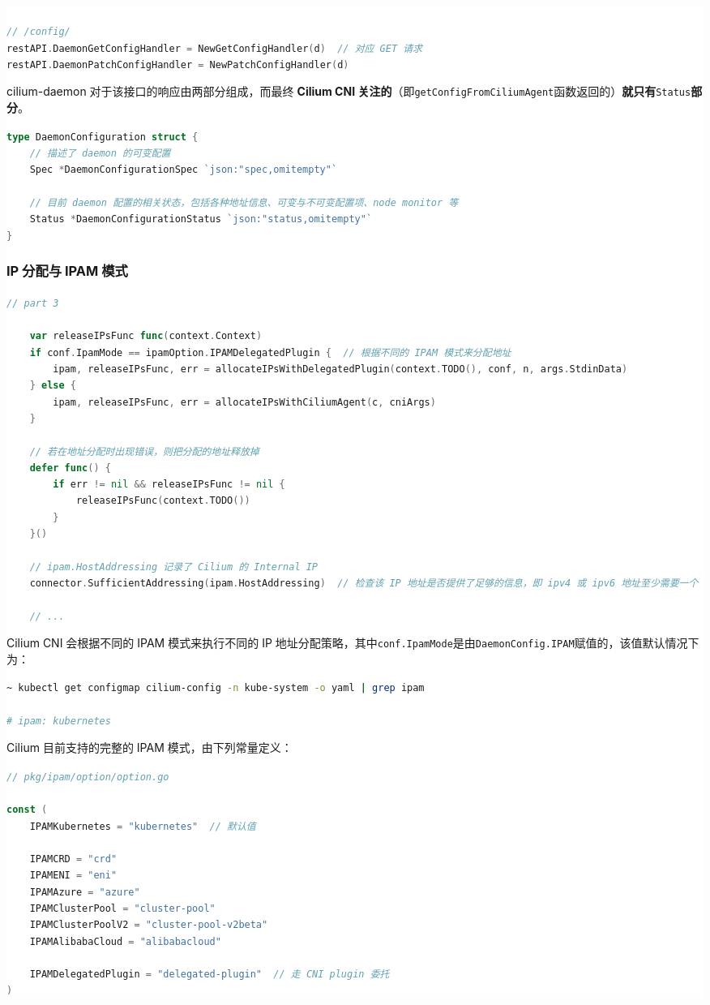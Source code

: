 ```go

// /config/
restAPI.DaemonGetConfigHandler = NewGetConfigHandler(d)  // 对应 GET 请求
restAPI.DaemonPatchConfigHandler = NewPatchConfigHandler(d)
```
cilium-daemon 对于该接口的响应由两部分组成，而最终 **Cilium CNI 关注的**（即`getConfigFromCiliumAgent`函数返回的）**就只有**`Status`**部分**。
```go
type DaemonConfiguration struct {
	// 描述了 daemon 的可变配置
	Spec *DaemonConfigurationSpec `json:"spec,omitempty"`

	// 目前 daemon 配置的相关状态，包括各种地址信息、可变与不可变配置项、node monitor 等
	Status *DaemonConfigurationStatus `json:"status,omitempty"`
}
```
### IP 分配与 IPAM 模式
```go
// part 3

	var releaseIPsFunc func(context.Context)
	if conf.IpamMode == ipamOption.IPAMDelegatedPlugin {  // 根据不同的 IPAM 模式来分配地址
		ipam, releaseIPsFunc, err = allocateIPsWithDelegatedPlugin(context.TODO(), conf, n, args.StdinData)
	} else {
		ipam, releaseIPsFunc, err = allocateIPsWithCiliumAgent(c, cniArgs)
	}

	// 若在地址分配时出现错误，则把分配的地址释放掉
	defer func() {
		if err != nil && releaseIPsFunc != nil {
			releaseIPsFunc(context.TODO())
		}
	}()

	// ipam.HostAddressing 记录了 Cilium 的 Internal IP
	connector.SufficientAddressing(ipam.HostAddressing)  // 检查该 IP 地址是否提供了足够的信息，即 ipv4 或 ipv6 地址至少需要一个

	// ...
```
Cilium CNI 会根据不同的 IPAM 模式来执行不同的 IP 地址分配策略，其中`conf.IpamMode`是由`DaemonConfig.IPAM`赋值的，该值默认情况下为：
```bash
~ kubectl get configmap cilium-config -n kube-system -o yaml | grep ipam

# ipam: kubernetes
```
Cilium 目前支持的完整的 IPAM 模式，由下列常量定义：
```go
// pkg/ipam/option/option.go

const (
	IPAMKubernetes = "kubernetes"  // 默认值

	IPAMCRD = "crd"
	IPAMENI = "eni"
	IPAMAzure = "azure"
	IPAMClusterPool = "cluster-pool"
	IPAMClusterPoolV2 = "cluster-pool-v2beta"
	IPAMAlibabaCloud = "alibabacloud"

	IPAMDelegatedPlugin = "delegated-plugin"  // 走 CNI plugin 委托
)
```